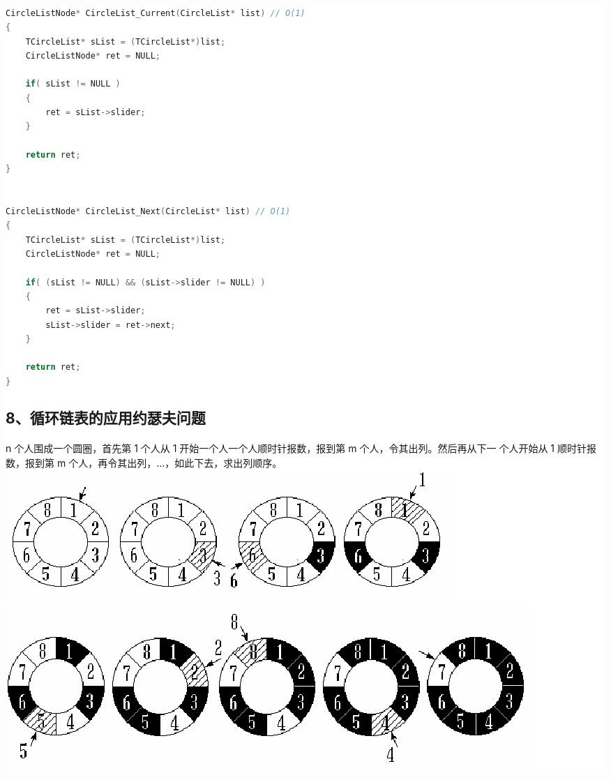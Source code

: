 ```c
CircleListNode* CircleList_Current(CircleList* list) // O(1)
{
    TCircleList* sList = (TCircleList*)list;
    CircleListNode* ret = NULL;
    
    if( sList != NULL )
    {
        ret = sList->slider;
    }
    
    return ret;
}


CircleListNode* CircleList_Next(CircleList* list) // O(1)
{
    TCircleList* sList = (TCircleList*)list;
    CircleListNode* ret = NULL;
    
    if( (sList != NULL) && (sList->slider != NULL) )
    {
        ret = sList->slider;
        sList->slider = ret->next;
    }
    
    return ret;
}
```


## 8、循环链表的应用约瑟夫问题
n 个人围成一个圆圈，首先第 1 个人从 1 开始一个人一个人顺时针报数，报到第 m  个人，令其出列。然后再从下一 个人开始从  1 顺时针报数，报到第 m 个人，再令其出列，…，如此下去，求出列顺序。    
![png](../img/10_5.png)    
![png](../img/10_6.png)    
